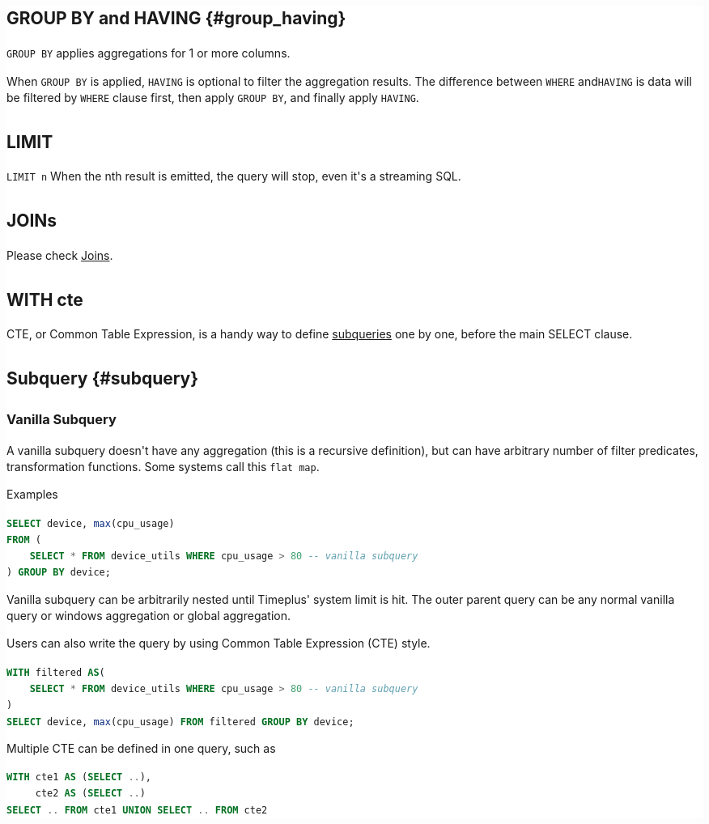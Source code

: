 ## GROUP BY and HAVING {#group_having}

`GROUP BY` applies aggregations for 1 or more columns.

When `GROUP BY` is applied, `HAVING` is optional to filter the aggregation results. The difference between `WHERE` and`HAVING` is data will be filtered by `WHERE` clause first, then apply `GROUP BY`, and finally apply `HAVING`.

## LIMIT
`LIMIT n` When the nth result is emitted, the query will stop, even it's a streaming SQL.

## JOINs

Please check [Joins](/joins).

## WITH cte

CTE, or Common Table Expression, is a handy way to define [subqueries](#subquery) one by one, before the main SELECT clause.

## Subquery {#subquery}

### Vanilla Subquery

A vanilla subquery doesn't have any aggregation (this is a recursive definition), but can have arbitrary number of filter predicates, transformation functions. Some systems call this `flat map`.

Examples

```sql
SELECT device, max(cpu_usage)
FROM (
    SELECT * FROM device_utils WHERE cpu_usage > 80 -- vanilla subquery
) GROUP BY device;
```

Vanilla subquery can be arbitrarily nested until Timeplus' system limit is hit. The outer parent query can be any normal vanilla query or windows aggregation or global aggregation.

Users can also write the query by using Common Table Expression (CTE) style.

```sql
WITH filtered AS(
    SELECT * FROM device_utils WHERE cpu_usage > 80 -- vanilla subquery
)
SELECT device, max(cpu_usage) FROM filtered GROUP BY device;
```

Multiple CTE can be defined in one query, such as

```sql
WITH cte1 AS (SELECT ..),
     cte2 AS (SELECT ..)
SELECT .. FROM cte1 UNION SELECT .. FROM cte2
```
